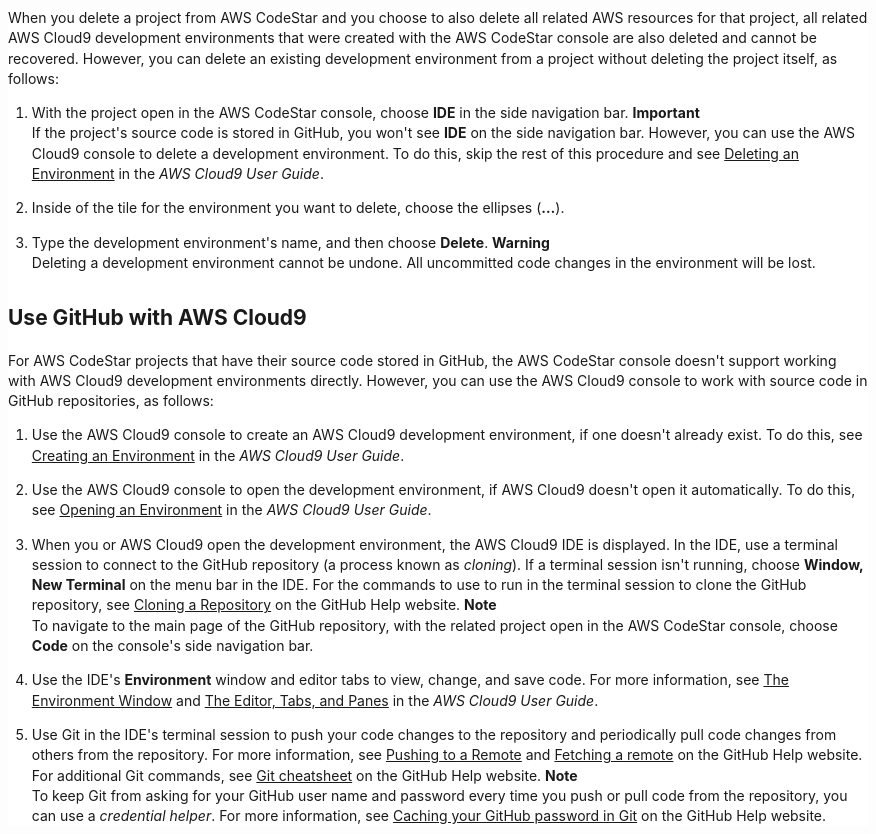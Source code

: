 When you delete a project from AWS CodeStar and you choose to also delete all related AWS resources for that project, all related AWS Cloud9 development environments that were created with the AWS CodeStar console are also deleted and cannot be recovered\. However, you can delete an existing development environment from a project without deleting the project itself, as follows:

1. With the project open in the AWS CodeStar console, choose **IDE** in the side navigation bar\.
**Important**  
If the project's source code is stored in GitHub, you won't see **IDE** on the side navigation bar\. However, you can use the AWS Cloud9 console to delete a development environment\. To do this, skip the rest of this procedure and see [Deleting an Environment](http://docs.aws.amazon.com/cloud9/latest/user-guide/delete-environment.html) in the *AWS Cloud9 User Guide*\.

1. Inside of the tile for the environment you want to delete, choose the ellipses \(**…**\)\.

1. Type the development environment's name, and then choose **Delete**\.
**Warning**  
Deleting a development environment cannot be undone\. All uncommitted code changes in the environment will be lost\. 

## Use GitHub with AWS Cloud9<a name="setting-up-ide-cloud9-github"></a>

For AWS CodeStar projects that have their source code stored in GitHub, the AWS CodeStar console doesn't support working with AWS Cloud9 development environments directly\. However, you can use the AWS Cloud9 console to work with source code in GitHub repositories, as follows:

1. Use the AWS Cloud9 console to create an AWS Cloud9 development environment, if one doesn't already exist\. To do this, see [Creating an Environment](http://docs.aws.amazon.com/cloud9/latest/user-guide/create-environment.html) in the *AWS Cloud9 User Guide*\.

1. Use the AWS Cloud9 console to open the development environment, if AWS Cloud9 doesn't open it automatically\. To do this, see [Opening an Environment](http://docs.aws.amazon.com/cloud9/latest/user-guide/open-environment.html) in the *AWS Cloud9 User Guide*\.

1. When you or AWS Cloud9 open the development environment, the AWS Cloud9 IDE is displayed\. In the IDE, use a terminal session to connect to the GitHub repository \(a process known as *cloning*\)\. If a terminal session isn't running, choose **Window, New Terminal** on the menu bar in the IDE\. For the commands to use to run in the terminal session to clone the GitHub repository, see [Cloning a Repository](https://help.github.com/articles/cloning-a-repository/#platform-linux) on the GitHub Help website\.
**Note**  
To navigate to the main page of the GitHub repository, with the related project open in the AWS CodeStar console, choose **Code** on the console's side navigation bar\.

1. Use the IDE's **Environment** window and editor tabs to view, change, and save code\. For more information, see [The Environment Window](http://docs.aws.amazon.com/cloud9/latest/user-guide/tutorial.html#tutorial-environment) and [The Editor, Tabs, and Panes](http://docs.aws.amazon.com/cloud9/latest/user-guide/tutorial.html#tutorial-editor) in the *AWS Cloud9 User Guide*\.

1. Use Git in the IDE's terminal session to push your code changes to the repository and periodically pull code changes from others from the repository\. For more information, see [Pushing to a Remote](https://help.github.com/articles/pushing-to-a-remote/) and [Fetching a remote](https://help.github.com/articles/fetching-a-remote/) on the GitHub Help website\. For additional Git commands, see [Git cheatsheet](https://help.github.com/articles/git-cheatsheet/) on the GitHub Help website\.
**Note**  
To keep Git from asking for your GitHub user name and password every time you push or pull code from the repository, you can use a *credential helper*\. For more information, see [Caching your GitHub password in Git](https://help.github.com/articles/caching-your-github-password-in-git/) on the GitHub Help website\.
